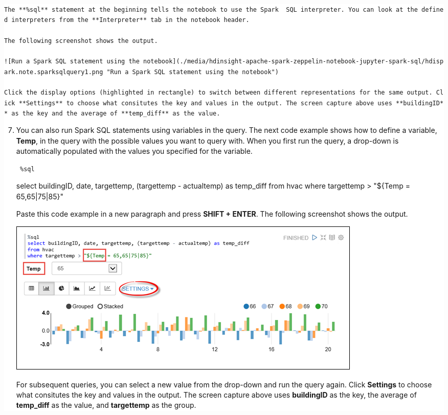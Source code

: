     The **%sql** statement at the beginning tells the notebook to use the Spark  SQL interpreter. You can look at the defined interpreters from the **Interpreter** tab in the notebook header.

    The following screenshot shows the output.

    ![Run a Spark SQL statement using the notebook](./media/hdinsight-apache-spark-zeppelin-notebook-jupyter-spark-sql/hdispark.note.sparksqlquery1.png "Run a Spark SQL statement using the notebook")

    Click the display options (highlighted in rectangle) to switch between different representations for the same output. Click **Settings** to choose what consitutes the key and values in the output. The screen capture above uses **buildingID** as the key and the average of **temp_diff** as the value.

7. You can also run Spark SQL statements using variables in the query. The next code example shows how to define a variable, **Temp**, in the query with the possible values you want to query with. When you first run the query, a drop-down is automatically populated with the values you specified for the variable.

        %sql
     select buildingID, date, targettemp, (targettemp - actualtemp) as temp_diff
     from hvac
     where targettemp > "${Temp = 65,65|75|85}"

    Paste this code example in a new paragraph and press **SHIFT + ENTER**. The following screenshot shows the output.

    ![Run a Spark SQL statement using the notebook](./media/hdinsight-apache-spark-zeppelin-notebook-jupyter-spark-sql/hdispark.note.sparksqlquery2.png "Run a Spark SQL statement using the notebook")

    For subsequent queries, you can select a new value from the drop-down and run the query again. Click **Settings** to choose what consitutes the key and values in the output. The screen capture above uses **buildingID** as the key, the average of **temp_diff** as the value, and **targettemp** as the group.
